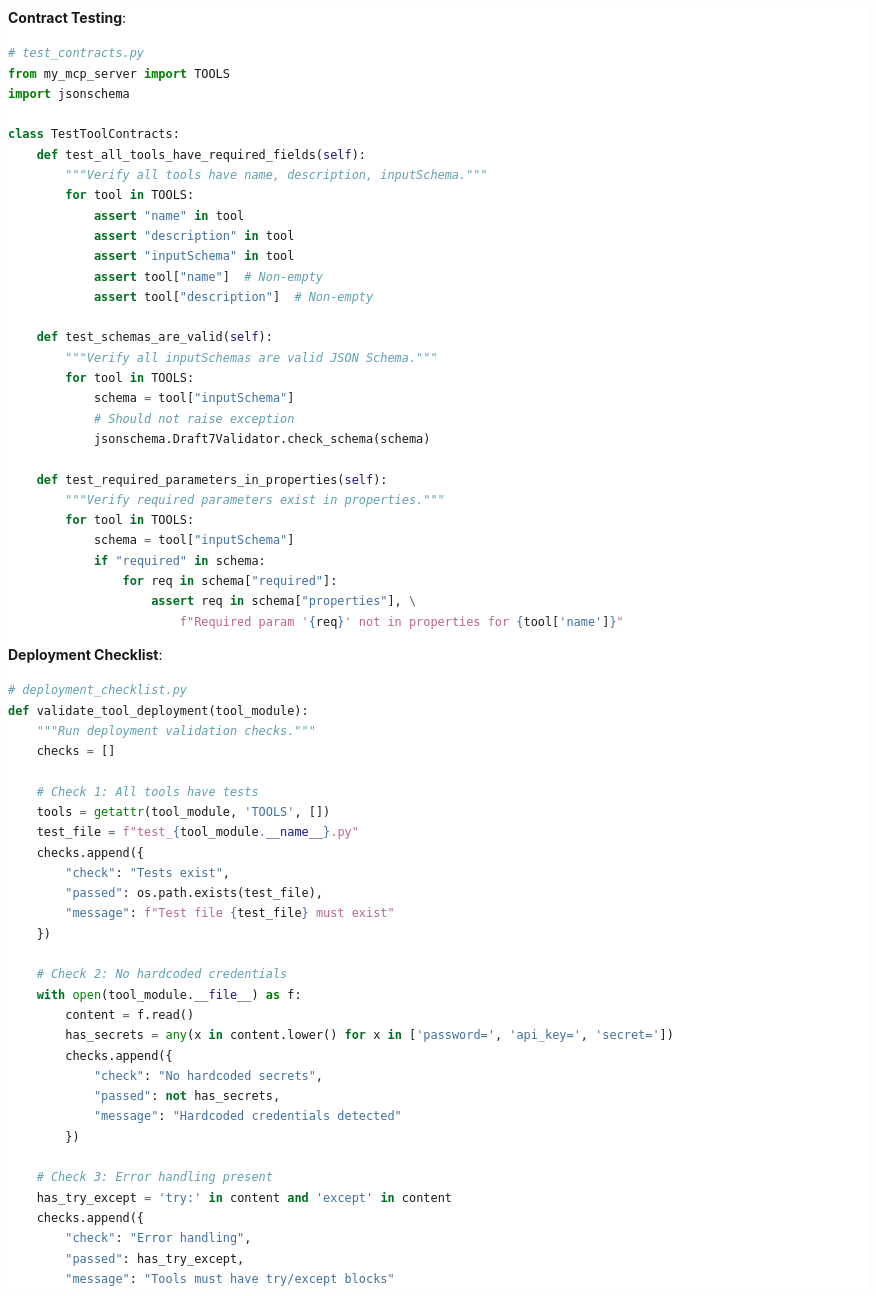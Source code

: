 **Contract Testing**:
```python
# test_contracts.py
from my_mcp_server import TOOLS
import jsonschema

class TestToolContracts:
    def test_all_tools_have_required_fields(self):
        """Verify all tools have name, description, inputSchema."""
        for tool in TOOLS:
            assert "name" in tool
            assert "description" in tool
            assert "inputSchema" in tool
            assert tool["name"]  # Non-empty
            assert tool["description"]  # Non-empty

    def test_schemas_are_valid(self):
        """Verify all inputSchemas are valid JSON Schema."""
        for tool in TOOLS:
            schema = tool["inputSchema"]
            # Should not raise exception
            jsonschema.Draft7Validator.check_schema(schema)

    def test_required_parameters_in_properties(self):
        """Verify required parameters exist in properties."""
        for tool in TOOLS:
            schema = tool["inputSchema"]
            if "required" in schema:
                for req in schema["required"]:
                    assert req in schema["properties"], \
                        f"Required param '{req}' not in properties for {tool['name']}"
```

**Deployment Checklist**:
```python
# deployment_checklist.py
def validate_tool_deployment(tool_module):
    """Run deployment validation checks."""
    checks = []

    # Check 1: All tools have tests
    tools = getattr(tool_module, 'TOOLS', [])
    test_file = f"test_{tool_module.__name__}.py"
    checks.append({
        "check": "Tests exist",
        "passed": os.path.exists(test_file),
        "message": f"Test file {test_file} must exist"
    })

    # Check 2: No hardcoded credentials
    with open(tool_module.__file__) as f:
        content = f.read()
        has_secrets = any(x in content.lower() for x in ['password=', 'api_key=', 'secret='])
        checks.append({
            "check": "No hardcoded secrets",
            "passed": not has_secrets,
            "message": "Hardcoded credentials detected"
        })

    # Check 3: Error handling present
    has_try_except = 'try:' in content and 'except' in content
    checks.append({
        "check": "Error handling",
        "passed": has_try_except,
        "message": "Tools must have try/except blocks"
```